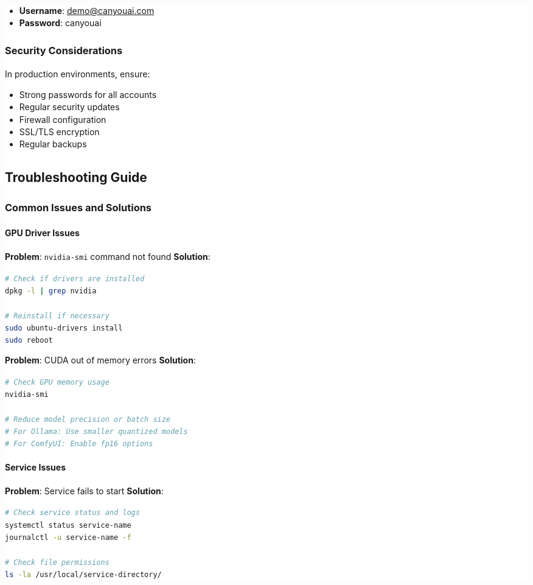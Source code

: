 - **Username**: demo@canyouai.com
- **Password**: canyouai


### Security Considerations

In production environments, ensure:

- Strong passwords for all accounts
- Regular security updates
- Firewall configuration
- SSL/TLS encryption
- Regular backups


## Troubleshooting Guide

### Common Issues and Solutions

#### GPU Driver Issues

**Problem**: `nvidia-smi` command not found
**Solution**:

```bash
# Check if drivers are installed
dpkg -l | grep nvidia

# Reinstall if necessary
sudo ubuntu-drivers install
sudo reboot
```

**Problem**: CUDA out of memory errors
**Solution**:

```bash
# Check GPU memory usage
nvidia-smi

# Reduce model precision or batch size
# For Ollama: Use smaller quantized models
# For ComfyUI: Enable fp16 options
```


#### Service Issues

**Problem**: Service fails to start
**Solution**:

```bash
# Check service status and logs
systemctl status service-name
journalctl -u service-name -f

# Check file permissions
ls -la /usr/local/service-directory/
```
